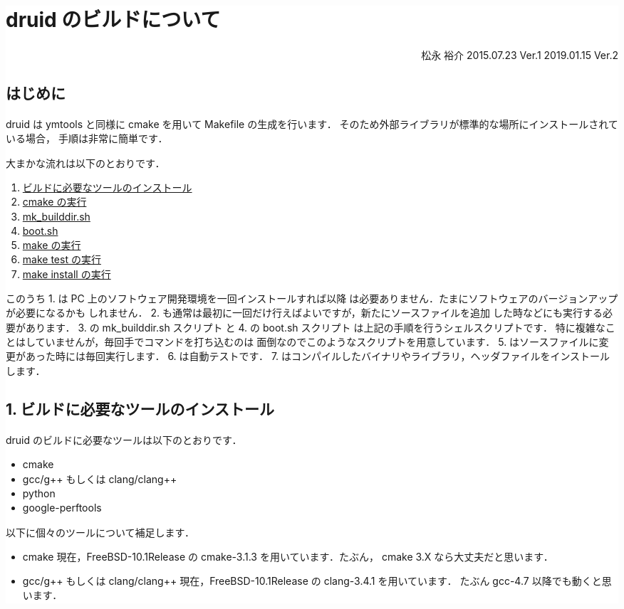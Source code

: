 # druid のビルドについて

<div style="text-align:right;">
松永 裕介
2015.07.23 Ver.1
2019.01.15 Ver.2
</div>

## はじめに
druid は ymtools と同様に cmake を用いて Makefile の生成を行います．
そのため外部ライブラリが標準的な場所にインストールされている場合，
手順は非常に簡単です．

大まかな流れは以下のとおりです．

 1. [ビルドに必要なツールのインストール](#1-ビルドに必要なツールのインストール)
 2. [cmake の実行](#2-cmake-の実行)
 3. [mk_builddir.sh](#3-mk_builddirsh)
 4. [boot.sh](#4-do_cmakesh)
 5. [make の実行](#5-make-の実行)
 6. [make test の実行](#6-make-test-の実行)
 7. [make install の実行](#7-make-install-の実行)

このうち 1. は PC 上のソフトウェア開発環境を一回インストールすれば以降
は必要ありません．たまにソフトウェアのバージョンアップが必要になるかも
しれません．
2. も通常は最初に一回だけ行えばよいですが，新たにソースファイルを追加
した時などにも実行する必要があります．
3. の mk_builddir.sh スクリプト と 4. の boot.sh スクリプト
は上記の手順を行うシェルスクリプトです．
特に複雑なことはしていませんが，毎回手でコマンドを打ち込むのは
面倒なのでこのようなスクリプトを用意しています．
5. はソースファイルに変更があった時には毎回実行します．
6. は自動テストです．
7. はコンパイルしたバイナリやライブラリ，ヘッダファイルをインストールします．


## 1. ビルドに必要なツールのインストール

druid のビルドに必要なツールは以下のとおりです．

- cmake
- gcc/g++ もしくは clang/clang++
- python
- google-perftools

以下に個々のツールについて補足します．

- cmake
 現在，FreeBSD-10.1Release の cmake-3.1.3 を用いています．たぶん，
 cmake 3.X なら大丈夫だと思います．

- gcc/g++ もしくは clang/clang++
 現在，FreeBSD-10.1Release の clang-3.4.1 を用いています．
 たぶん gcc-4.7 以降でも動くと思います．

